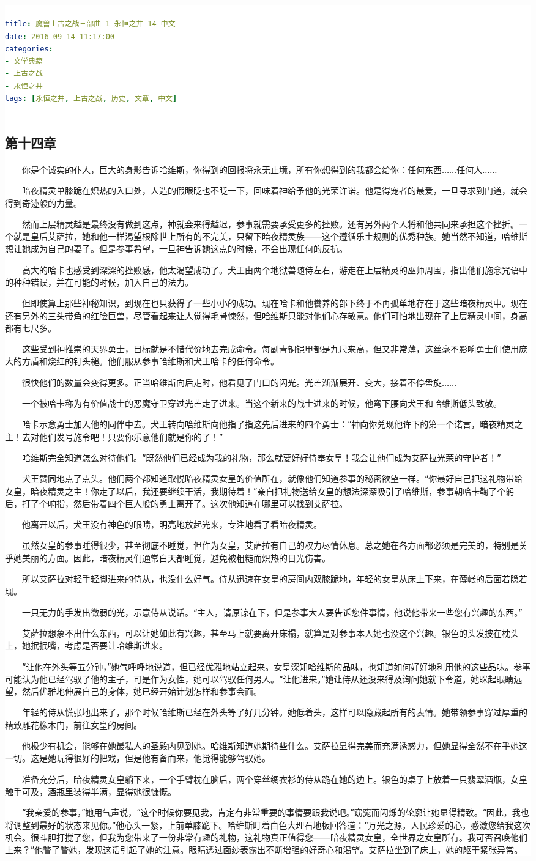 ```yaml
---
title: 魔兽上古之战三部曲-1-永恒之井-14-中文
date: 2016-09-14 11:17:00
categories:
- 文学典籍
- 上古之战
- 永恒之井
tags: [永恒之井, 上古之战, 历史, 文章, 中文]
---
```

##	第十四章

　　你是个诚实的仆人，巨大的身影告诉哈维斯，你得到的回报将永无止境，所有你想得到的我都会给你：任何东西……任何人……



　　暗夜精灵单膝跪在炽热的入口处，人造的假眼眨也不眨一下，回味着神给予他的光荣许诺。他是得宠者的最爱，一旦寻求到门道，就会得到奇迹般的力量。

　　然而上层精灵越是最终没有做到这点，神就会来得越迟，参事就需要承受更多的挫败。还有另外两个人将和他共同来承担这个挫折。一个就是皇后艾萨拉，她和他一样渴望根除世上所有的不完美，只留下暗夜精灵族——这个遵循乐土规则的优秀种族。她当然不知道，哈维斯想让她成为自己的妻子。但是参事希望，一旦神告诉她这点的时候，不会出现任何的反抗。

　　高大的哈卡也感受到深深的挫败感，他太渴望成功了。犬王由两个地狱兽随侍左右，游走在上层精灵的巫师周围，指出他们施念咒语中的种种错误，并在可能的时候，加入自己的法力。

　　但即使算上那些神秘知识，到现在也只获得了一些小小的成功。现在哈卡和他餋养的部下终于不再孤单地存在于这些暗夜精灵中。现在还有另外的三头带角的红脸巨兽，尽管看起来让人觉得毛骨悚然，但哈维斯只能对他们心存敬意。他们可怕地出现在了上层精灵中间，身高都有七尺多。

　　这些受到神推崇的天界勇士，目标就是不惜代价地去完成命令。每副青铜铠甲都是九尺来高，但又非常薄，这丝毫不影响勇士们使用庞大的方盾和烧红的钉头槌。他们服从参事哈维斯和犬王哈卡的任何命令。

　　很快他们的数量会变得更多。正当哈维斯向后走时，他看见了门口的闪光。光芒渐渐展开、变大，接着不停盘旋……

　　一个被哈卡称为有价值战士的恶魔守卫穿过光芒走了进来。当这个新来的战士进来的时候，他弯下腰向犬王和哈维斯低头致敬。

　　哈卡示意勇士加入他的同伴中去。犬王转向哈维斯向他指了指这先后进来的四个勇士：“神向你兑现他许下的第一个诺言，暗夜精灵之主！去对他们发号施令吧！只要你乐意他们就是你的了！”

　　哈维斯完全知道怎么对待他们。“既然他们已经成为我的礼物，那么就要好好侍奉女皇！我会让他们成为艾萨拉光荣的守护者！”

　　犬王赞同地点了点头。他们两个都知道取悦暗夜精灵女皇的价值所在，就像他们知道参事的秘密欲望一样。“你最好自己把这礼物带给女皇，暗夜精灵之主！你走了以后，我还要继续干活，我期待着！”亲自把礼物送给女皇的想法深深吸引了哈维斯，参事朝哈卡鞠了个躬后，打了个响指，然后带着四个巨人般的勇士离开了。这次他知道在哪里可以找到艾萨拉。

　　他离开以后，犬王没有神色的眼睛，明亮地放起光来，专注地看了看暗夜精灵。

　　虽然女皇的参事睡得很少，甚至彻底不睡觉，但作为女皇，艾萨拉有自己的权力尽情休息。总之她在各方面都必须是完美的，特别是关乎她美丽的方面。因此，暗夜精灵们通常白天都睡觉，避免被粗糙而炽热的日光伤害。

　　所以艾萨拉对轻手轻脚进来的侍从，也没什么好气。侍从迅速在女皇的房间内双膝跪地，年轻的女皇从床上下来，在薄帐的后面若隐若现。

　　一只无力的手发出微弱的光，示意侍从说话。“主人，请原谅在下，但是参事大人要告诉您件事情，他说他带来一些您有兴趣的东西。”

　　艾萨拉想象不出什么东西，可以让她如此有兴趣，甚至马上就要离开床榻，就算是对参事本人她也没这个兴趣。银色的头发披在枕头上，她抿抿嘴，考虑是否要让哈维斯进来。

　　“让他在外头等五分钟，”她气呼呼地说道，但已经优雅地站立起来。女皇深知哈维斯的品味，也知道如何好好地利用他的这些品味。参事可能认为他已经驾驭了他的主子，可是作为女性，她可以驾驭任何男人。“让他进来。”她让侍从还没来得及询问她就下令道。她眯起眼睛远望，然后优雅地伸展自己的身体，她已经开始计划怎样和参事会面。

　　年轻的侍从慌张地出来了，那个时候哈维斯已经在外头等了好几分钟。她低着头，这样可以隐藏起所有的表情。她带领参事穿过厚重的精致雕花橡木门，前往女皇的房间。

　　他极少有机会，能够在她最私人的圣殿内见到她。哈维斯知道她期待些什么。艾萨拉显得完美而充满诱惑力，但她显得全然不在乎她这一切。这是她玩得很好的把戏，但是他有备而来，他觉得能够驾驭她。

　　准备充分后，暗夜精灵女皇躺下来，一个手臂枕在脑后，两个穿丝绸衣衫的侍从跪在她的边上。银色的桌子上放着一只翡翠酒瓶，女皇触手可及，酒瓶里装得半满，显得她很慷慨。

　　“我亲爱的参事，”她用气声说，“这个时候你要见我，肯定有非常重要的事情要跟我说吧。”窈窕而闪烁的轮廓让她显得精致。“因此，我也将调整到最好的状态来见你。”他心头一紧，上前单膝跪下。哈维斯盯着白色大理石地板回答道：“万光之源，人民珍爱的心，感激您给我这次机会。很斗胆打搅了您，但我为您带来了一份非常有趣的礼物，这礼物真正值得您——暗夜精灵女皇，全世界之女皇所有。我可否召唤他们上来？”他瞥了瞥她，发现这话引起了她的注意。眼睛透过面纱表露出不断增强的好奇心和渴望。艾萨拉坐到了床上，她的躯干紧张异常。
